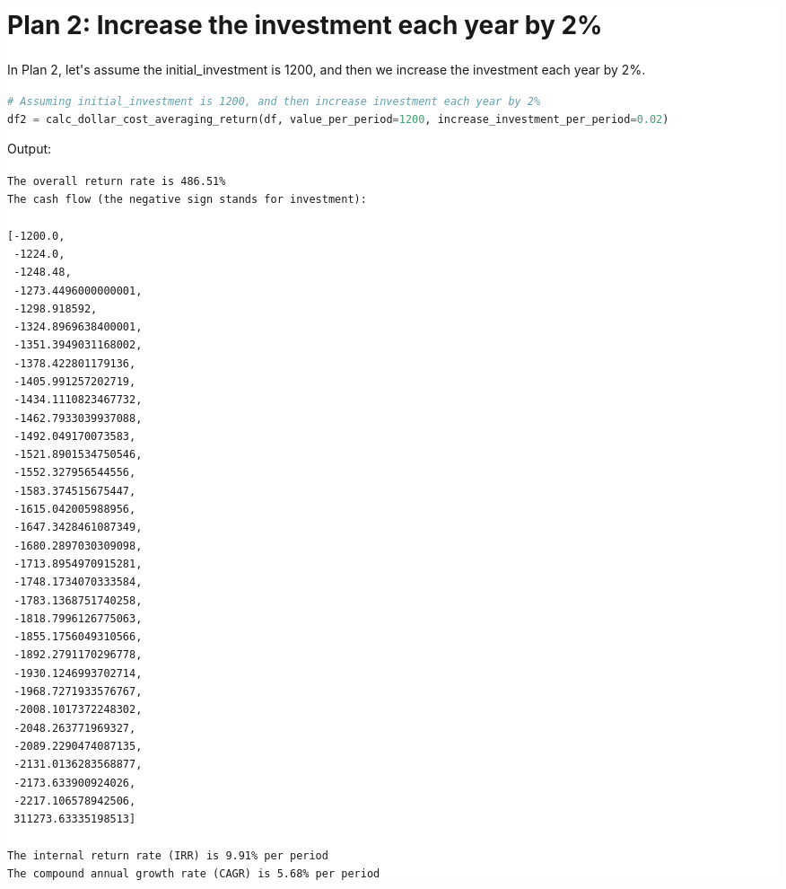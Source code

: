 
# Plan 2: Increase the investment each year by 2%
In Plan 2, let's assume the initial_investment is 1200, and then we increase the investment each year by 2%.


```python
# Assuming initial_investment is 1200, and then increase investment each year by 2%
df2 = calc_dollar_cost_averaging_return(df, value_per_period=1200, increase_investment_per_period=0.02)
```
Output:

    The overall return rate is 486.51%
    The cash flow (the negative sign stands for investment):
   
    [-1200.0,
     -1224.0,
     -1248.48,
     -1273.4496000000001,
     -1298.918592,
     -1324.8969638400001,
     -1351.3949031168002,
     -1378.422801179136,
     -1405.991257202719,
     -1434.1110823467732,
     -1462.7933039937088,
     -1492.049170073583,
     -1521.8901534750546,
     -1552.327956544556,
     -1583.374515675447,
     -1615.042005988956,
     -1647.3428461087349,
     -1680.2897030309098,
     -1713.8954970915281,
     -1748.1734070333584,
     -1783.1368751740258,
     -1818.7996126775063,
     -1855.1756049310566,
     -1892.2791170296778,
     -1930.1246993702714,
     -1968.7271933576767,
     -2008.1017372248302,
     -2048.263771969327,
     -2089.2290474087135,
     -2131.0136283568877,
     -2173.633900924026,
     -2217.106578942506,
     311273.63335198513]
    
    The internal return rate (IRR) is 9.91% per period
    The compound annual growth rate (CAGR) is 5.68% per period
